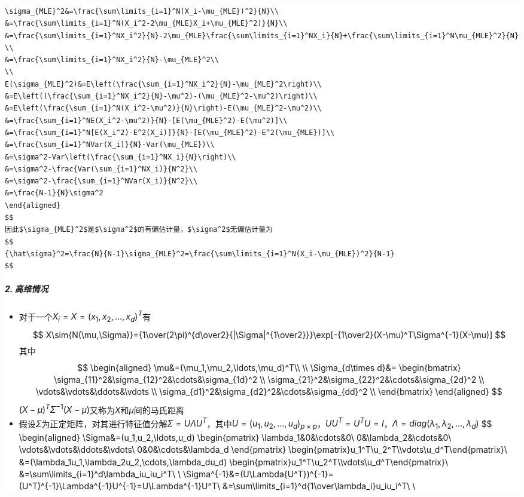     \sigma_{MLE}^2&=\frac{\sum\limits_{i=1}^N(X_i-\mu_{MLE})^2}{N}\\
    &=\frac{\sum\limits_{i=1}^N(X_i^2-2\mu_{MLE}X_i+\mu_{MLE}^2)}{N}\\
    &=\frac{\sum\limits_{i=1}^NX_i^2}{N}-2\mu_{MLE}\frac{\sum\limits_{i=1}^NX_i}{N}+\frac{\sum\limits_{i=1}^N\mu_{MLE}^2}{N}\\
    &=\frac{\sum\limits_{i=1}^NX_i^2}{N}-\mu_{MLE}^2\\
    \\
    E(\sigma_{MLE}^2)&=E\left(\frac{\sum_{i=1}^NX_i^2}{N}-\mu_{MLE}^2\right)\\
    &=E\left((\frac{\sum_{i=1}^NX_i^2}{N}-\mu^2)-(\mu_{MLE}^2-\mu^2)\right)\\
    &=E\left(\frac{\sum_{i=1}^N(X_i^2-\mu^2)}{N}\right)-E(\mu_{MLE}^2-\mu^2)\\
    &=\frac{\sum_{i=1}^NE(X_i^2-\mu^2)}{N}-[E(\mu_{MLE}^2)-E(\mu^2)]\\
    &=\frac{\sum_{i=1}^N[E(X_i^2)-E^2(X_i)]}{N}-[E(\mu_{MLE}^2)-E^2(\mu_{MLE})]\\
    &=\frac{\sum_{i=1}^NVar(X_i)}{N}-Var(\mu_{MLE})\\
    &=\sigma^2-Var\left(\frac{\sum_{i=1}^NX_i}{N}\right)\\
    &=\sigma^2-\frac{Var(\sum_{i=1}^NX_i)}{N^2}\\
    &=\sigma^2-\frac{\sum_{i=1}^NVar(X_i)}{N^2}\\
    &=\frac{N-1}{N}\sigma^2
    \end{aligned}
    $$
    因此$\sigma_{MLE}^2$是$\sigma^2$的有偏估计量，$\sigma^2$无偏估计量为
    $$
    {\hat\sigma}^2=\frac{N}{N-1}\sigma_{MLE}^2=\frac{\sum\limits_{i=1}^N(X_i-\mu_{MLE})^2}{N-1}
    $$
##### 2. 高维情况  
  * 对于一个$X_i=X=(x_1,x_2,\ldots,x_d)^T$有
    $$
    X\sim{N(\mu,\Sigma)}={1\over(2\pi)^{d\over2}{|\Sigma|^{1\over2}}}\exp[-{1\over2}(X-\mu)^T\Sigma^{-1}(X-\mu)]
    $$
    其中
    $$
    \begin{aligned}
    \mu&=(\mu_1,\mu_2,\ldots,\mu_d)^T\\
    \\
    \Sigma_{d\times d}&=
    \begin{bmatrix}
      \sigma_{11}^2&\sigma_{12}^2&\cdots&\sigma_{1d}^2 \\
      \sigma_{21}^2&\sigma_{22}^2&\cdots&\sigma_{2d}^2 \\
      \vdots&\vdots&\ddots&\vdots \\
      \sigma_{d1}^2&\sigma_{d2}^2&\cdots&\sigma_{dd}^2 \\
    \end{bmatrix}
    \end{aligned}
    $$
    $(X-\mu)^T\Sigma^{-1}(X-\mu)$又称为$X$和$\mu$间的马氏距离
  * 假设$\Sigma$为正定矩阵，对其进行特征值分解$\Sigma=U\Lambda{U^T}$，其中$U=(u_1,u_2,\ldots,u_d)_{p\times p}$，$UU^T=U^TU=I$，$\Lambda=diag(\lambda_1,\lambda_2,\ldots,\lambda_d)$
    $$
    \begin{aligned}
    \Sigma&=(u_1,u_2,\ldots,u_d)
    \begin{pmatrix}
    \lambda_1&0&\cdots&0\\
    0&\lambda_2&\cdots&0\\
    \vdots&\vdots&\ddots&\vdots\\
    0&0&\cdots&\lambda_d
    \end{pmatrix}
    \begin{pmatrix}u_1^T\\u_2^T\\\vdots\\u_d^T\end{pmatrix}\\
    &=(\lambda_1u_1,\lambda_2u_2,\cdots,\lambda_du_d)
    \begin{pmatrix}u_1^T\\u_2^T\\\vdots\\u_d^T\end{pmatrix}\\
    &=\sum\limits_{i=1}^d\lambda_iu_iu_i^T\\
    \\
    \Sigma^{-1}&=(U\Lambda{U^T})^{-1}=(U^T)^{-1}\Lambda^{-1}U^{-1}=U\Lambda^{-1}U^T\\
    &=\sum\limits_{i=1}^d{1\over\lambda_i}u_iu_i^T\\
    \\